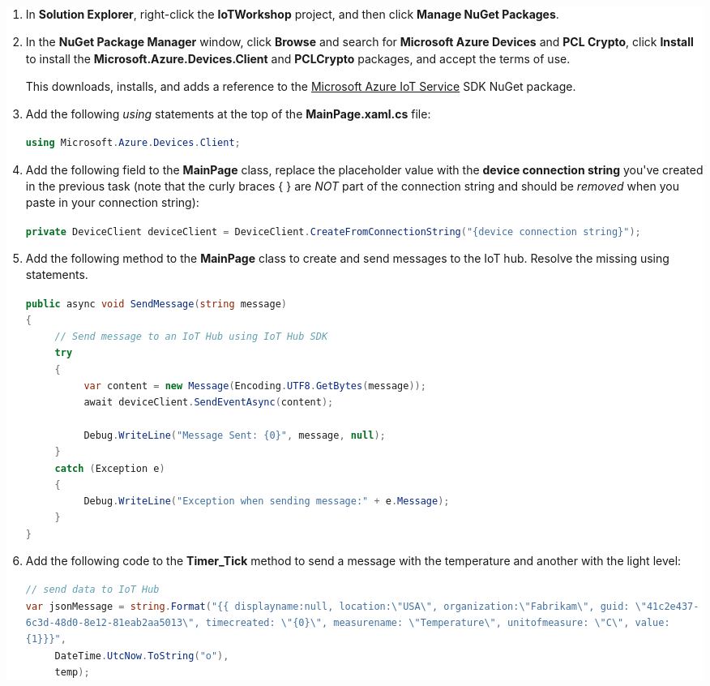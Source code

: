 1. In **Solution Explorer**, right-click the **IoTWorkshop** project, and then click **Manage NuGet Packages**.

1. In the **NuGet Package Manager** window, click **Browse** and search for **Microsoft Azure Devices** and **PCL Crypto**, click **Install** to install the **Microsoft.Azure.Devices.Client** and **PCLCrypto** packages, and accept the terms of use.

    This downloads, installs, and adds a reference to the [Microsoft Azure IoT Service](https://www.nuget.org/packages/Microsoft.Azure.Devices/) SDK NuGet package.

1. Add the following _using_ statements at the top of the **MainPage.xaml.cs** file:

	````C#
	using Microsoft.Azure.Devices.Client;
	````

1. Add the following field to the **MainPage** class, replace the placeholder value with the **device connection string** you've created in the previous task (note that the curly braces { } are _NOT_ part of the connection string and should be _removed_ when you paste in your connection string):

	````C#
	private DeviceClient deviceClient = DeviceClient.CreateFromConnectionString("{device connection string}");
	````

1. Add the following method to the **MainPage** class to create and send messages to the IoT hub. Resolve the missing using statements.

	````C#
	public async void SendMessage(string message)
	{
		 // Send message to an IoT Hub using IoT Hub SDK
		 try
		 {
			  var content = new Message(Encoding.UTF8.GetBytes(message));
			  await deviceClient.SendEventAsync(content);

			  Debug.WriteLine("Message Sent: {0}", message, null);
		 }
		 catch (Exception e)
		 {
			  Debug.WriteLine("Exception when sending message:" + e.Message);
		 }
	}
	````

1. Add the following code to the **Timer_Tick** method to send a message with the temperature and another with the light level:

	````C#
	// send data to IoT Hub
	var jsonMessage = string.Format("{{ displayname:null, location:\"USA\", organization:\"Fabrikam\", guid: \"41c2e437-6c3d-48d0-8e12-81eab2aa5013\", timecreated: \"{0}\", measurename: \"Temperature\", unitofmeasure: \"C\", value:{1}}}",
		 DateTime.UtcNow.ToString("o"),
		 temp);
